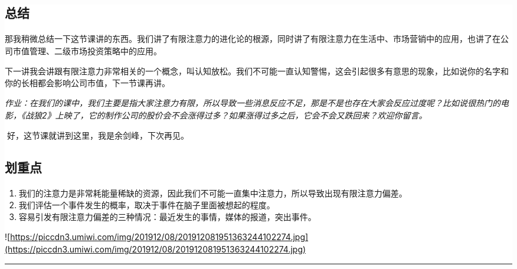 ## 总结

那我稍微总结一下这节课讲的东西。我们讲了有限注意力的进化论的根源，同时讲了有限注意力在生活中、市场营销中的应用，也讲了在公司市值管理、二级市场投资策略中的应用。

下一讲我会讲跟有限注意力非常相关的一个概念，叫认知放松。我们不可能一直认知警惕，这会引起很多有意思的现象，比如说你的名字和你的长相都会影响公司市值，下一节课再讲。

 *作业：在我们的课中，我们主要是指大家注意力有限，所以导致一些消息反应不足，那是不是也存在大家会反应过度呢？比如说很热门的电影，《战狼2》上映了，它的制作公司的股价会不会涨得过多？如果涨得过多之后，它会不会又跌回来？欢迎你留言。*

 好，这节课就讲到这里，我是余剑峰，下次再见。

## 划重点

1. 我们的注意力是非常耗能量稀缺的资源，因此我们不可能一直集中注意力，所以导致出现有限注意力偏差。
2. 我们评估一个事件发生的概率，取决于事件在脑子里面被想起的程度。
3. 容易引发有限注意力偏差的三种情况：最近发生的事情，媒体的报道，突出事件。

![https://piccdn3.umiwi.com/img/201912/08/201912081951363244102274.jpg](https://piccdn3.umiwi.com/img/201912/08/201912081951363244102274.jpg)

---
